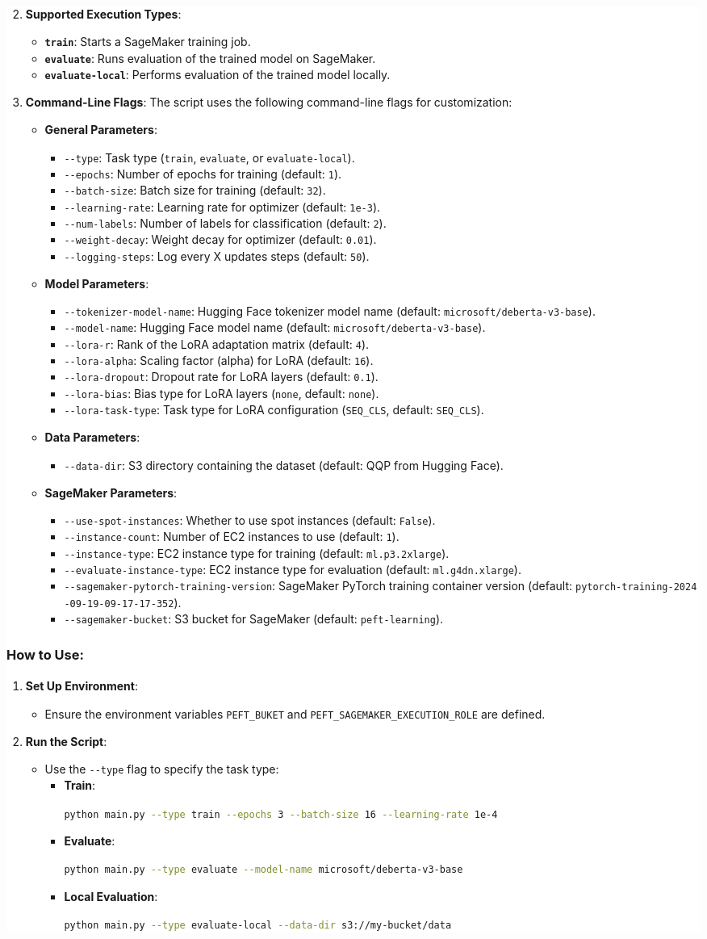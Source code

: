 2. **Supported Execution Types**:

   - **`train`**: Starts a SageMaker training job.
   - **`evaluate`**: Runs evaluation of the trained model on SageMaker.
   - **`evaluate-local`**: Performs evaluation of the trained model locally.

3. **Command-Line Flags**:
   The script uses the following command-line flags for customization:

   - **General Parameters**:

     - `--type`: Task type (`train`, `evaluate`, or `evaluate-local`).
     - `--epochs`: Number of epochs for training (default: `1`).
     - `--batch-size`: Batch size for training (default: `32`).
     - `--learning-rate`: Learning rate for optimizer (default: `1e-3`).
     - `--num-labels`: Number of labels for classification (default: `2`).
     - `--weight-decay`: Weight decay for optimizer (default: `0.01`).
     - `--logging-steps`: Log every X updates steps (default: `50`).

   - **Model Parameters**:

     - `--tokenizer-model-name`: Hugging Face tokenizer model name (default: `microsoft/deberta-v3-base`).
     - `--model-name`: Hugging Face model name (default: `microsoft/deberta-v3-base`).
     - `--lora-r`: Rank of the LoRA adaptation matrix (default: `4`).
     - `--lora-alpha`: Scaling factor (alpha) for LoRA (default: `16`).
     - `--lora-dropout`: Dropout rate for LoRA layers (default: `0.1`).
     - `--lora-bias`: Bias type for LoRA layers (`none`, default: `none`).
     - `--lora-task-type`: Task type for LoRA configuration (`SEQ_CLS`, default: `SEQ_CLS`).

   - **Data Parameters**:

     - `--data-dir`: S3 directory containing the dataset (default: QQP from Hugging Face).

   - **SageMaker Parameters**:
     - `--use-spot-instances`: Whether to use spot instances (default: `False`).
     - `--instance-count`: Number of EC2 instances to use (default: `1`).
     - `--instance-type`: EC2 instance type for training (default: `ml.p3.2xlarge`).
     - `--evaluate-instance-type`: EC2 instance type for evaluation (default: `ml.g4dn.xlarge`).
     - `--sagemaker-pytorch-training-version`: SageMaker PyTorch training container version (default: `pytorch-training-2024-09-19-09-17-17-352`).
     - `--sagemaker-bucket`: S3 bucket for SageMaker (default: `peft-learning`).

### **How to Use**:

1. **Set Up Environment**:

   - Ensure the environment variables `PEFT_BUKET` and `PEFT_SAGEMAKER_EXECUTION_ROLE` are defined.

2. **Run the Script**:

   - Use the `--type` flag to specify the task type:
     - **Train**:
       ```bash
       python main.py --type train --epochs 3 --batch-size 16 --learning-rate 1e-4
       ```
     - **Evaluate**:
       ```bash
       python main.py --type evaluate --model-name microsoft/deberta-v3-base
       ```
     - **Local Evaluation**:
       ```bash
       python main.py --type evaluate-local --data-dir s3://my-bucket/data
       ```
